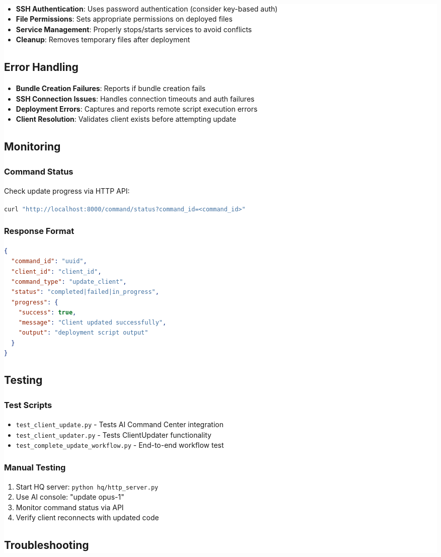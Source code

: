 - **SSH Authentication**: Uses password authentication (consider key-based auth)
- **File Permissions**: Sets appropriate permissions on deployed files
- **Service Management**: Properly stops/starts services to avoid conflicts
- **Cleanup**: Removes temporary files after deployment

## Error Handling

- **Bundle Creation Failures**: Reports if bundle creation fails
- **SSH Connection Issues**: Handles connection timeouts and auth failures
- **Deployment Errors**: Captures and reports remote script execution errors
- **Client Resolution**: Validates client exists before attempting update

## Monitoring

### Command Status
Check update progress via HTTP API:
```bash
curl "http://localhost:8000/command/status?command_id=<command_id>"
```

### Response Format
```json
{
  "command_id": "uuid",
  "client_id": "client_id",
  "command_type": "update_client",
  "status": "completed|failed|in_progress",
  "progress": {
    "success": true,
    "message": "Client updated successfully",
    "output": "deployment script output"
  }
}
```

## Testing

### Test Scripts
- `test_client_update.py` - Tests AI Command Center integration
- `test_client_updater.py` - Tests ClientUpdater functionality
- `test_complete_update_workflow.py` - End-to-end workflow test

### Manual Testing
1. Start HQ server: `python hq/http_server.py`
2. Use AI console: "update opus-1"
3. Monitor command status via API
4. Verify client reconnects with updated code

## Troubleshooting

